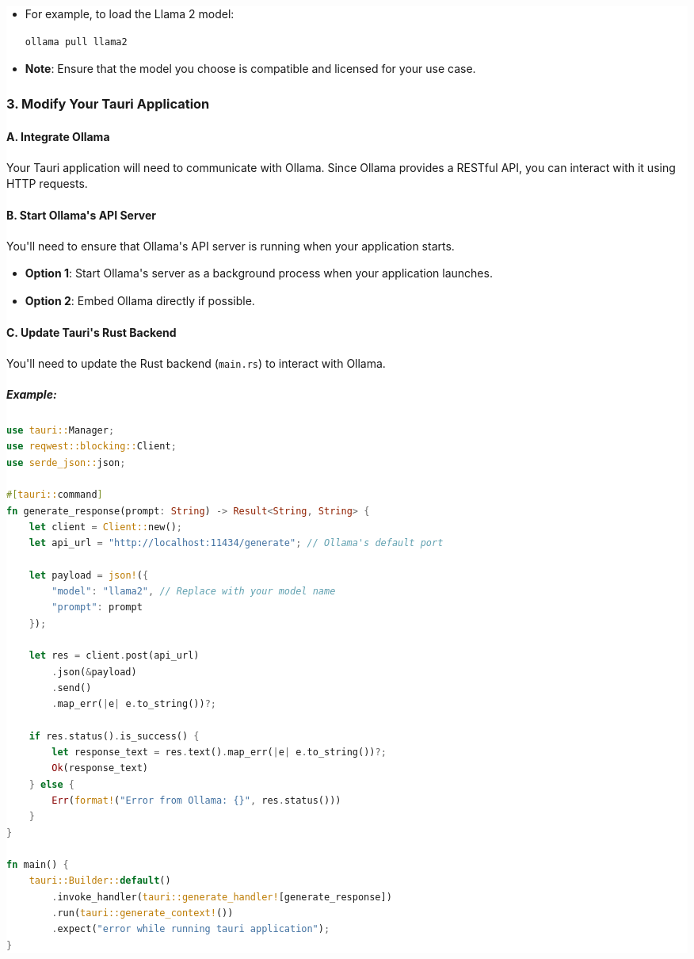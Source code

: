 - For example, to load the Llama 2 model:

  ```bash
  ollama pull llama2
  ```

- **Note**: Ensure that the model you choose is compatible and licensed for your use case.

### **3. Modify Your Tauri Application**

#### **A. Integrate Ollama**

Your Tauri application will need to communicate with Ollama. Since Ollama provides a RESTful API, you can interact with it using HTTP requests.

#### **B. Start Ollama's API Server**

You'll need to ensure that Ollama's API server is running when your application starts.

- **Option 1**: Start Ollama's server as a background process when your application launches.

- **Option 2**: Embed Ollama directly if possible.

#### **C. Update Tauri's Rust Backend**

You'll need to update the Rust backend (`main.rs`) to interact with Ollama.

##### **Example:**

```rust
use tauri::Manager;
use reqwest::blocking::Client;
use serde_json::json;

#[tauri::command]
fn generate_response(prompt: String) -> Result<String, String> {
    let client = Client::new();
    let api_url = "http://localhost:11434/generate"; // Ollama's default port

    let payload = json!({
        "model": "llama2", // Replace with your model name
        "prompt": prompt
    });

    let res = client.post(api_url)
        .json(&payload)
        .send()
        .map_err(|e| e.to_string())?;

    if res.status().is_success() {
        let response_text = res.text().map_err(|e| e.to_string())?;
        Ok(response_text)
    } else {
        Err(format!("Error from Ollama: {}", res.status()))
    }
}

fn main() {
    tauri::Builder::default()
        .invoke_handler(tauri::generate_handler![generate_response])
        .run(tauri::generate_context!())
        .expect("error while running tauri application");
}
```
